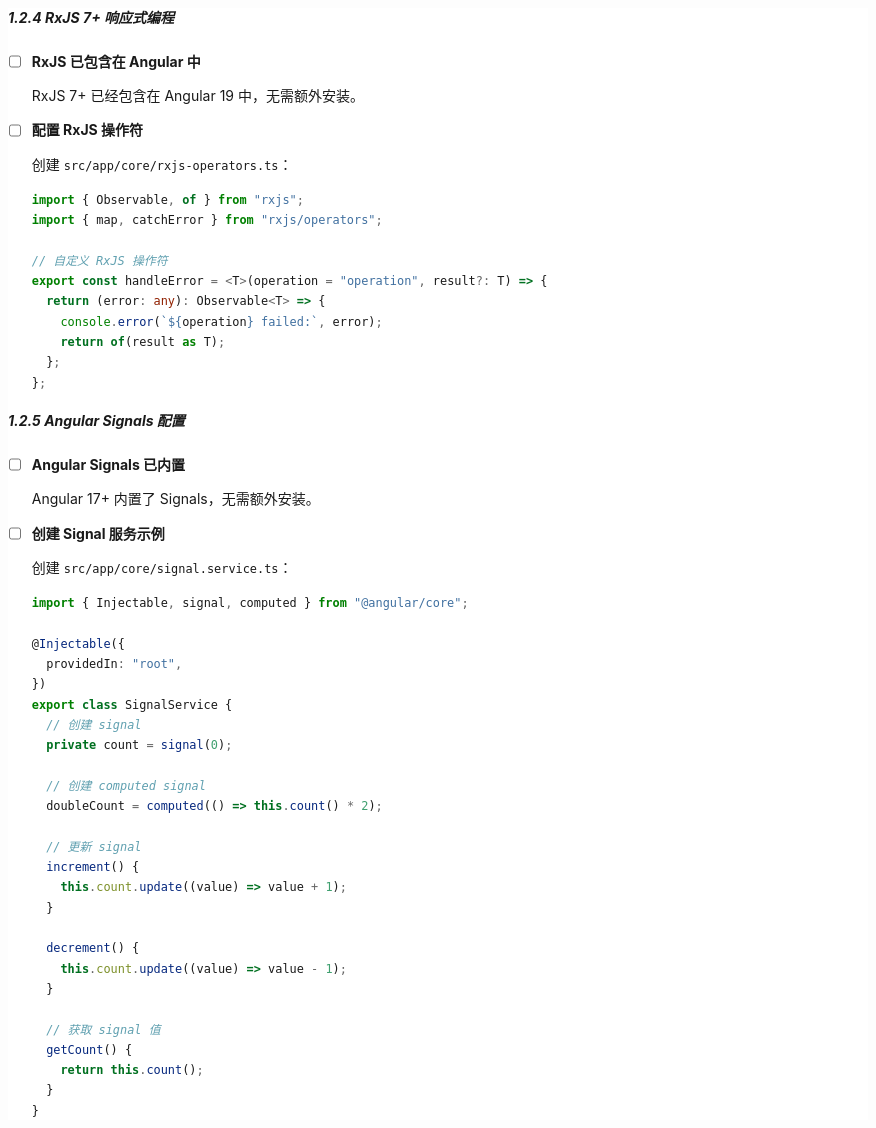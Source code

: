 ##### 1.2.4 RxJS 7+ 响应式编程

- [ ] **RxJS 已包含在 Angular 中**

  RxJS 7+ 已经包含在 Angular 19 中，无需额外安装。

- [ ] **配置 RxJS 操作符**

  创建 `src/app/core/rxjs-operators.ts`：

  ```typescript
  import { Observable, of } from "rxjs";
  import { map, catchError } from "rxjs/operators";

  // 自定义 RxJS 操作符
  export const handleError = <T>(operation = "operation", result?: T) => {
    return (error: any): Observable<T> => {
      console.error(`${operation} failed:`, error);
      return of(result as T);
    };
  };
  ```

##### 1.2.5 Angular Signals 配置

- [ ] **Angular Signals 已内置**

  Angular 17+ 内置了 Signals，无需额外安装。

- [ ] **创建 Signal 服务示例**

  创建 `src/app/core/signal.service.ts`：

  ```typescript
  import { Injectable, signal, computed } from "@angular/core";

  @Injectable({
    providedIn: "root",
  })
  export class SignalService {
    // 创建 signal
    private count = signal(0);

    // 创建 computed signal
    doubleCount = computed(() => this.count() * 2);

    // 更新 signal
    increment() {
      this.count.update((value) => value + 1);
    }

    decrement() {
      this.count.update((value) => value - 1);
    }

    // 获取 signal 值
    getCount() {
      return this.count();
    }
  }
  ```
